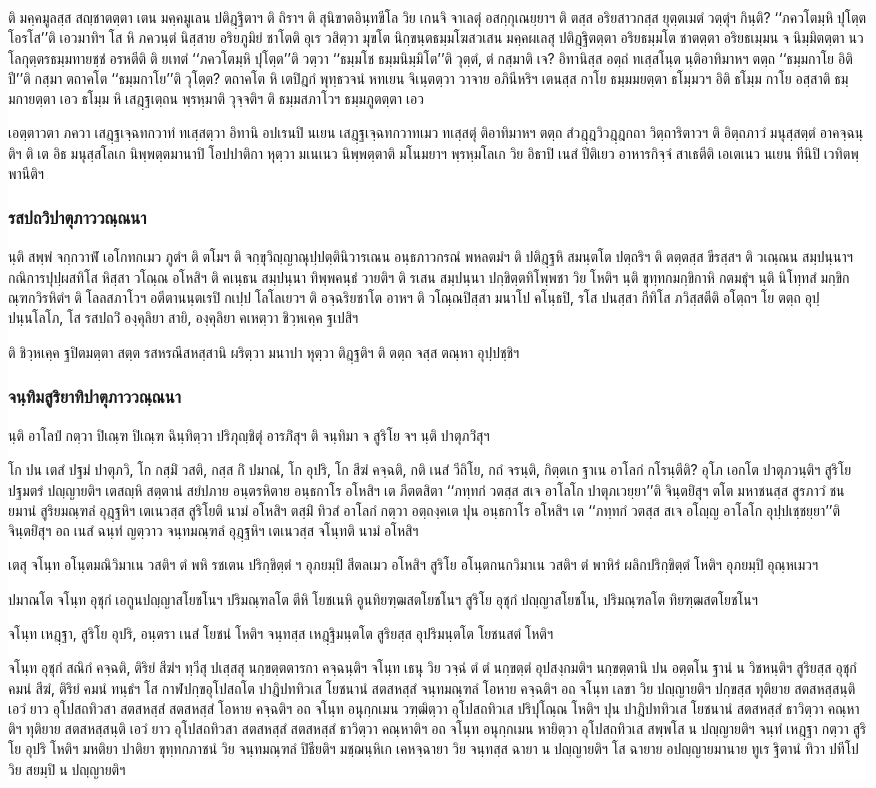 
<p>  ติ มคฺคมูลสฺส สญฺชาตตฺตา เตน มคฺคมูเลน ปติฎฺฐิตาฯ ติ ถิราฯ ติ  สุนิขาตอินฺทขีโล วิย เกนจิ จาเลตุํ อสกฺกุเณยฺยาฯ ติ ตสฺส อริยสาวกสฺส ยุตฺตเมตํ วตฺตุํฯ กินฺติ? ‘‘ภควโตมฺหิ ปุโตฺต โอรโส’’ติ  เอวมาทิฯ โส หิ ภควนฺตํ นิสฺสาย อริยภูมิยํ ชาโตติ  อุเร วสิตฺวา มุขโต นิกฺขนฺตธมฺมโฆสวเสน มคฺคผเลสุ ปติฎฺฐิตตฺตา  อริยธมฺมโต ชาตตฺตา อริยธเมฺมน จ นิมฺมิตตฺตา  นวโลกุตฺตรธมฺมทายชฺชํ อรหตีติ ติ ยเทตํ ‘‘ภควโตมฺหิ ปุโตฺต’’ติ วตฺวา ‘‘ธมฺมโช ธมฺมนิมฺมิโต’’ติ วุตฺตํ, ตํ กสฺมาติ เจ? อิทานิสฺส อตฺถํ ทเสฺสโนฺต นฺติอาทิมาหฯ ตตฺถ ‘‘ธมฺมกาโย อิติปี’’ติ กสฺมา ตถาคโต ‘‘ธมฺมกาโย’’ติ วุโตฺต? ตถาคโต หิ เตปิฎกํ พุทฺธวจนํ หทเยน จิเนฺตตฺวา วาจาย อภินีหริฯ เตนสฺส กาโย ธมฺมมยตฺตา ธโมฺมวฯ อิติ ธโมฺม กาโย อสฺสาติ  ธมฺมกายตฺตา เอว  ธโมฺม หิ เสฎฺฐเตฺถน พฺรหฺมาติ วุจฺจติฯ ติ ธมฺมสภาโวฯ ธมฺมภูตตฺตา เอว </p>


<p> เอตฺตาวตา ภควา เสฎฺฐเจฺฉทกวาทํ ทเสฺสตฺวา อิทานิ อปเรนปิ นเยน เสฎฺฐเจฺฉทกวาทเมว ทเสฺสตุํ ติอาทิมาหฯ ตตฺถ สํวฎฺฎวิวฎฺฎกถา  วิตฺถาริตาวฯ ติ อิตฺถภาวํ มนุสฺสตฺตํ อาคจฺฉนฺติฯ ติ เต อิธ มนุสฺสโลเก นิพฺพตฺตมานาปิ โอปปาติกา หุตฺวา มเนเนว นิพฺพตฺตาติ มโนมยาฯ พฺรหฺมโลเก วิย อิธาปิ เนสํ ปีติเยว อาหารกิจฺจํ สาเธตีติ  เอเตเนว นเยน ทีนิปิ เวทิตพฺพานีติฯ</p>


<h3>รสปถวิปาตุภาววณฺณนา</h3>
<p> นฺติ สพฺพํ จกฺกวาฬํ เอโกทกเมว ภูตํฯ ติ ตโมฯ ติ จกฺขุวิญฺญาณุปฺปตฺตินิวารเณน อนฺธภาวกรณํ พหลตมํฯ ติ ปติฎฺฐหิ สมนฺตโต ปตฺถริฯ   ติ ตตฺตสฺส ขีรสฺสฯ ติ วเณฺณน สมฺปนฺนาฯ กณิการปุปฺผสทิโส หิสฺสา วโณฺณ อโหสิฯ ติ คเนฺธน สมฺปนฺนา  ทิพฺพคนฺธํ วายติฯ ติ รเสน สมฺปนฺนา ปกฺขิตฺตทิโพฺพชา วิย โหติฯ นฺติ ขุทฺทกมกฺขิกาหิ กตมธุํฯ นฺติ นิโทฺทสํ มกฺขิกณฺฑกวิรหิตํฯ ติ โลลสภาโวฯ อตีตานนฺตเรปิ กเปฺป โลโลเยวฯ ติ อจฺฉริยชาโต อาหฯ ติ  วโณฺณปิสฺสา มนาโป คโนฺธปิ, รโส ปนสฺสา กีทิโส ภวิสฺสตีติ อโตฺถฯ โย ตตฺถ อุปฺปนฺนโลโภ, โส รสปถวิํ องฺคุลิยา สายิ, องฺคุลิยา คเหตฺวา ชิวฺหเคฺค ฐเปสิฯ</p>


<p>ติ ชิวฺหเคฺค ฐปิตมตฺตา สตฺต รสหรณีสหสฺสานิ ผริตฺวา มนาปา หุตฺวา ติฎฺฐติฯ ติ ตตฺถ จสฺส ตณฺหา อุปฺปชฺชิฯ</p>


<h3>จนฺทิมสูริยาทิปาตุภาววณฺณนา</h3>
<p> นฺติ อาโลปํ กตฺวา ปิเณฺฑ ปิเณฺฑ ฉินฺทิตฺวา ปริภุญฺชิตุํ อารภิํสุฯ ติ จนฺทิมา จ สูริโย จฯ นฺติ ปาตุภวิํสุฯ</p>


<p>โก ปน เตสํ ปฐมํ ปาตุภวิ, โก กสฺมิํ วสติ, กสฺส กิํ ปมาณํ, โก อุปริ, โก สีฆํ คจฺฉติ, กติ เนสํ วีถิโย, กถํ จรนฺติ, กิตฺตเก ฐาเน อาโลกํ กโรนฺตีติ? อุโภ เอกโต ปาตุภวนฺติฯ สูริโย ปฐมตรํ ปญฺญายติฯ เตสญฺหิ สตฺตานํ สยํปภาย อนฺตรหิตาย อนฺธกาโร อโหสิฯ เต ภีตตสิตา ‘‘ภทฺทกํ วตสฺส สเจ อาโลโก ปาตุภเวยฺยา’’ติ จินฺตยิํสุฯ ตโต มหาชนสฺส สูรภาวํ ชนยมานํ สูริยมณฺฑลํ อุฎฺฐหิฯ เตเนวสฺส สูริโยติ นามํ อโหสิฯ ตสฺมิํ ทิวสํ อาโลกํ กตฺวา อตฺถงฺคเต ปุน อนฺธกาโร อโหสิฯ เต ‘‘ภทฺทกํ วตสฺส สเจ อโญฺญ อาโลโก อุปฺปเชฺชยฺยา’’ติ จินฺตยิํสุฯ อถ เนสํ ฉนฺทํ ญตฺวาว จนฺทมณฺฑลํ อุฎฺฐหิฯ เตเนวสฺส จโนฺทติ นามํ อโหสิฯ</p>


<p>เตสุ จโนฺท อโนฺตมณิวิมาเน วสติฯ ตํ พหิ รชเตน ปริกฺขิตฺตํ ฯ อุภยมฺปิ สีตลเมว อโหสิฯ สูริโย อโนฺตกนกวิมาเน วสติฯ ตํ พาหิรํ ผลิกปริกฺขิตฺตํ โหติฯ อุภยมฺปิ อุณฺหเมวฯ</p>


<p>ปมาณโต  จโนฺท อุชุกํ เอกูนปญฺญาสโยชโนฯ ปริมณฺฑลโต ตีหิ โยชเนหิ อูนทิยฑฺฒสตโยชโนฯ สูริโย อุชุกํ ปญฺญาสโยชโน, ปริมณฺฑลโต ทิยฑฺฒสตโยชโนฯ</p>


<p>จโนฺท เหฎฺฐา, สูริโย อุปริ, อนฺตรา เนสํ โยชนํ โหติฯ จนฺทสฺส เหฎฺฐิมนฺตโต สูริยสฺส อุปริมนฺตโต โยชนสตํ โหติฯ</p>


<p>จโนฺท  อุชุกํ สณิกํ คจฺฉติ, ติริยํ สีฆํฯ ทฺวีสุ ปเสฺสสุ นกฺขตฺตตารกา คจฺฉนฺติฯ จโนฺท เธนุ วิย วจฺฉํ ตํ ตํ นกฺขตฺตํ อุปสงฺกมติฯ นกฺขตฺตานิ ปน อตฺตโน ฐานํ น วิชหนฺติฯ สูริยสฺส อุชุกํ คมนํ สีฆํ, ติริยํ คมนํ ทนฺธํฯ โส กาฬปกฺขอุโปสถโต ปาฎิปททิวเส โยชนานํ สตสหสฺสํ จนฺทมณฺฑลํ โอหาย คจฺฉติฯ อถ จโนฺท เลขา วิย ปญฺญายติฯ ปกฺขสฺส ทุติยาย สตสหสฺสนฺติ เอวํ ยาว อุโปสถทิวสา สตสหสฺสํ สตสหสฺสํ โอหาย คจฺฉติฯ อถ จโนฺท อนุกฺกเมน วฑฺฒิตฺวา อุโปสถทิวเส ปริปุโณฺณ โหติฯ ปุน ปาฎิปททิวเส โยชนานํ สตสหสฺสํ ธาวิตฺวา คณฺหาติฯ ทุติยาย สตสหสฺสนฺติ เอวํ ยาว อุโปสถทิวสา สตสหสฺสํ สตสหสฺสํ ธาวิตฺวา คณฺหาติฯ อถ จโนฺท อนุกฺกเมน หายิตฺวา อุโปสถทิวเส สพฺพโส น ปญฺญายติฯ จนฺทํ เหฎฺฐา กตฺวา สูริโย อุปริ โหติฯ มหติยา ปาติยา ขุทฺทกภาชนํ วิย จนฺทมณฺฑลํ ปิธียติฯ มชฺฌนฺหิเก เคหจฺฉายา วิย จนฺทสฺส ฉายา น ปญฺญายติฯ โส ฉายาย อปญฺญายมานาย ทูเร ฐิตานํ ทิวา ปทีโป วิย สยมฺปิ น ปญฺญายติฯ</p>
